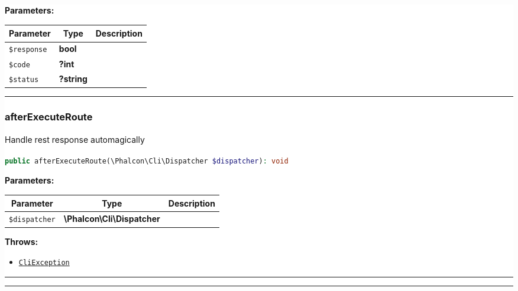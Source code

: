 **Parameters:**

| Parameter | Type | Description |
|-----------|------|-------------|
| `$response` | **bool** |  |
| `$code` | **?int** |  |
| `$status` | **?string** |  |





***

### afterExecuteRoute

Handle rest response automagically

```php
public afterExecuteRoute(\Phalcon\Cli\Dispatcher $dispatcher): void
```








**Parameters:**

| Parameter | Type | Description |
|-----------|------|-------------|
| `$dispatcher` | **\Phalcon\Cli\Dispatcher** |  |




**Throws:**

- [`CliException`](../../../Exception/CliException.md)



***


***
